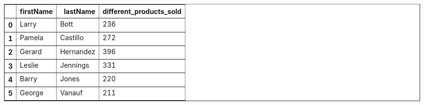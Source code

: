 


<div>
<style scoped>
    .dataframe tbody tr th:only-of-type {
        vertical-align: middle;
    }

    .dataframe tbody tr th {
        vertical-align: top;
    }

    .dataframe thead th {
        text-align: right;
    }
</style>
<table border="1" class="dataframe">
  <thead>
    <tr style="text-align: right;">
      <th></th>
      <th>firstName</th>
      <th>lastName</th>
      <th>different_products_sold</th>
    </tr>
  </thead>
  <tbody>
    <tr>
      <th>0</th>
      <td>Larry</td>
      <td>Bott</td>
      <td>236</td>
    </tr>
    <tr>
      <th>1</th>
      <td>Pamela</td>
      <td>Castillo</td>
      <td>272</td>
    </tr>
    <tr>
      <th>2</th>
      <td>Gerard</td>
      <td>Hernandez</td>
      <td>396</td>
    </tr>
    <tr>
      <th>3</th>
      <td>Leslie</td>
      <td>Jennings</td>
      <td>331</td>
    </tr>
    <tr>
      <th>4</th>
      <td>Barry</td>
      <td>Jones</td>
      <td>220</td>
    </tr>
    <tr>
      <th>5</th>
      <td>George</td>
      <td>Vanauf</td>
      <td>211</td>
    </tr>
  </tbody>
</table>
</div>